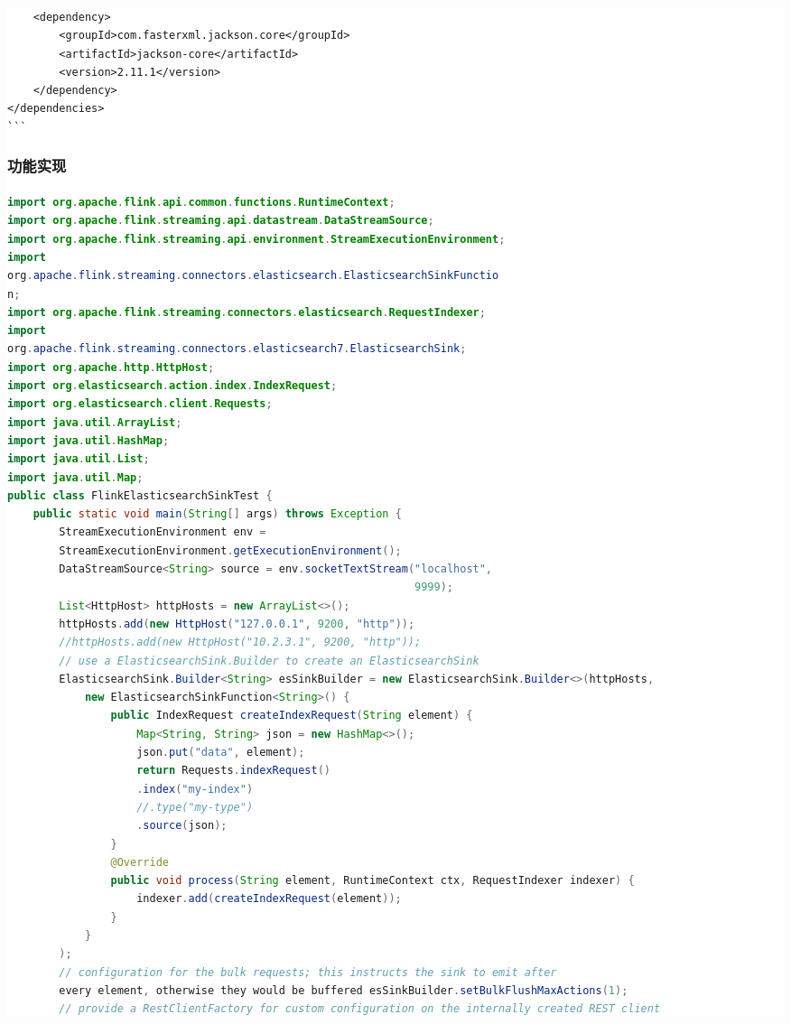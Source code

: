         <dependency>
            <groupId>com.fasterxml.jackson.core</groupId>
            <artifactId>jackson-core</artifactId>
            <version>2.11.1</version>
        </dependency>
    </dependencies>
    ```


### 功能实现

```java
import org.apache.flink.api.common.functions.RuntimeContext;
import org.apache.flink.streaming.api.datastream.DataStreamSource;
import org.apache.flink.streaming.api.environment.StreamExecutionEnvironment;
import 
org.apache.flink.streaming.connectors.elasticsearch.ElasticsearchSinkFunctio
n;
import org.apache.flink.streaming.connectors.elasticsearch.RequestIndexer;
import 
org.apache.flink.streaming.connectors.elasticsearch7.ElasticsearchSink;
import org.apache.http.HttpHost;
import org.elasticsearch.action.index.IndexRequest;
import org.elasticsearch.client.Requests;
import java.util.ArrayList;
import java.util.HashMap;
import java.util.List;
import java.util.Map;
public class FlinkElasticsearchSinkTest {
    public static void main(String[] args) throws Exception {
        StreamExecutionEnvironment env = 
        StreamExecutionEnvironment.getExecutionEnvironment();
        DataStreamSource<String> source = env.socketTextStream("localhost", 
                                                               9999);
        List<HttpHost> httpHosts = new ArrayList<>();
        httpHosts.add(new HttpHost("127.0.0.1", 9200, "http"));
        //httpHosts.add(new HttpHost("10.2.3.1", 9200, "http"));
        // use a ElasticsearchSink.Builder to create an ElasticsearchSink
        ElasticsearchSink.Builder<String> esSinkBuilder = new ElasticsearchSink.Builder<>(httpHosts,
            new ElasticsearchSinkFunction<String>() {
                public IndexRequest createIndexRequest(String element) {
                    Map<String, String> json = new HashMap<>();
                    json.put("data", element);
                    return Requests.indexRequest()
                    .index("my-index")
                    //.type("my-type")
                    .source(json);
                }
                @Override
                public void process(String element, RuntimeContext ctx, RequestIndexer indexer) {
                    indexer.add(createIndexRequest(element));
                }
            }
        );
        // configuration for the bulk requests; this instructs the sink to emit after 
        every element, otherwise they would be buffered esSinkBuilder.setBulkFlushMaxActions(1);
        // provide a RestClientFactory for custom configuration on the internally created REST client
